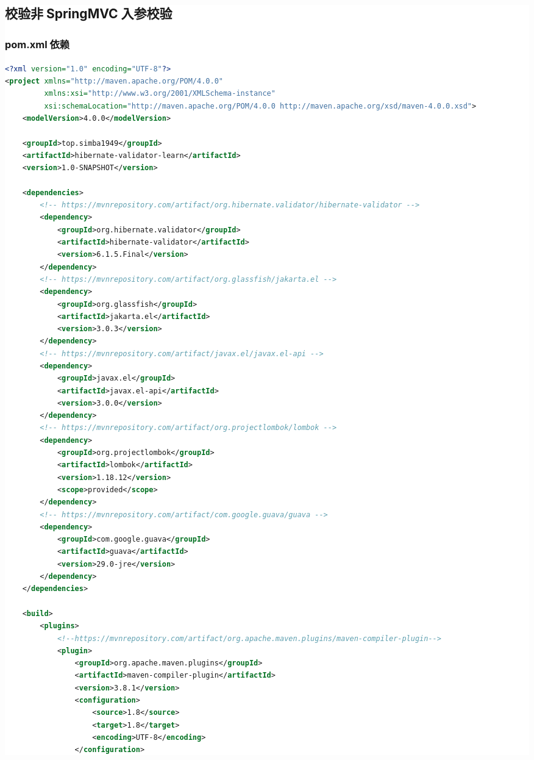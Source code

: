 ## 校验非 SpringMVC 入参校验

### pom.xml 依赖

```xml
<?xml version="1.0" encoding="UTF-8"?>
<project xmlns="http://maven.apache.org/POM/4.0.0"
         xmlns:xsi="http://www.w3.org/2001/XMLSchema-instance"
         xsi:schemaLocation="http://maven.apache.org/POM/4.0.0 http://maven.apache.org/xsd/maven-4.0.0.xsd">
    <modelVersion>4.0.0</modelVersion>

    <groupId>top.simba1949</groupId>
    <artifactId>hibernate-validator-learn</artifactId>
    <version>1.0-SNAPSHOT</version>

    <dependencies>
        <!-- https://mvnrepository.com/artifact/org.hibernate.validator/hibernate-validator -->
        <dependency>
            <groupId>org.hibernate.validator</groupId>
            <artifactId>hibernate-validator</artifactId>
            <version>6.1.5.Final</version>
        </dependency>
        <!-- https://mvnrepository.com/artifact/org.glassfish/jakarta.el -->
        <dependency>
            <groupId>org.glassfish</groupId>
            <artifactId>jakarta.el</artifactId>
            <version>3.0.3</version>
        </dependency>
        <!-- https://mvnrepository.com/artifact/javax.el/javax.el-api -->
        <dependency>
            <groupId>javax.el</groupId>
            <artifactId>javax.el-api</artifactId>
            <version>3.0.0</version>
        </dependency>
        <!-- https://mvnrepository.com/artifact/org.projectlombok/lombok -->
        <dependency>
            <groupId>org.projectlombok</groupId>
            <artifactId>lombok</artifactId>
            <version>1.18.12</version>
            <scope>provided</scope>
        </dependency>
        <!-- https://mvnrepository.com/artifact/com.google.guava/guava -->
        <dependency>
            <groupId>com.google.guava</groupId>
            <artifactId>guava</artifactId>
            <version>29.0-jre</version>
        </dependency>
    </dependencies>

    <build>
        <plugins>
            <!--https://mvnrepository.com/artifact/org.apache.maven.plugins/maven-compiler-plugin-->
            <plugin>
                <groupId>org.apache.maven.plugins</groupId>
                <artifactId>maven-compiler-plugin</artifactId>
                <version>3.8.1</version>
                <configuration>
                    <source>1.8</source>
                    <target>1.8</target>
                    <encoding>UTF-8</encoding>
                </configuration>
```